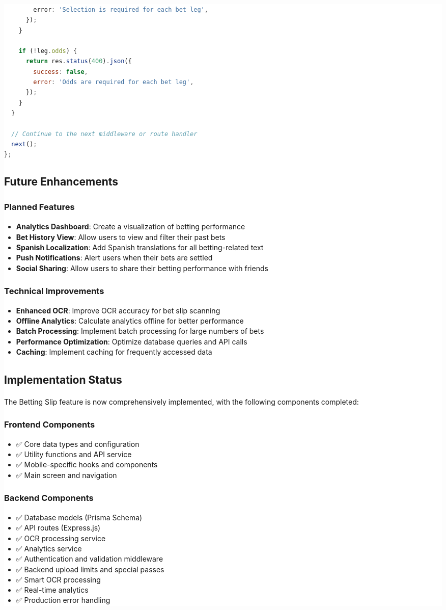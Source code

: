 ```javascript
        error: 'Selection is required for each bet leg',
      });
    }

    if (!leg.odds) {
      return res.status(400).json({
        success: false,
        error: 'Odds are required for each bet leg',
      });
    }
  }

  // Continue to the next middleware or route handler
  next();
};
```

## Future Enhancements

### Planned Features

- **Analytics Dashboard**: Create a visualization of betting performance
- **Bet History View**: Allow users to view and filter their past bets
- **Spanish Localization**: Add Spanish translations for all betting-related text
- **Push Notifications**: Alert users when their bets are settled
- **Social Sharing**: Allow users to share their betting performance with friends

### Technical Improvements

- **Enhanced OCR**: Improve OCR accuracy for bet slip scanning
- **Offline Analytics**: Calculate analytics offline for better performance
- **Batch Processing**: Implement batch processing for large numbers of bets
- **Performance Optimization**: Optimize database queries and API calls
- **Caching**: Implement caching for frequently accessed data

## Implementation Status

The Betting Slip feature is now comprehensively implemented, with the following components completed:

### Frontend Components

- ✅ Core data types and configuration
- ✅ Utility functions and API service
- ✅ Mobile-specific hooks and components
- ✅ Main screen and navigation

### Backend Components

- ✅ Database models (Prisma Schema)
- ✅ API routes (Express.js)
- ✅ OCR processing service
- ✅ Analytics service
- ✅ Authentication and validation middleware
- ✅ Backend upload limits and special passes
- ✅ Smart OCR processing
- ✅ Real-time analytics
- ✅ Production error handling
